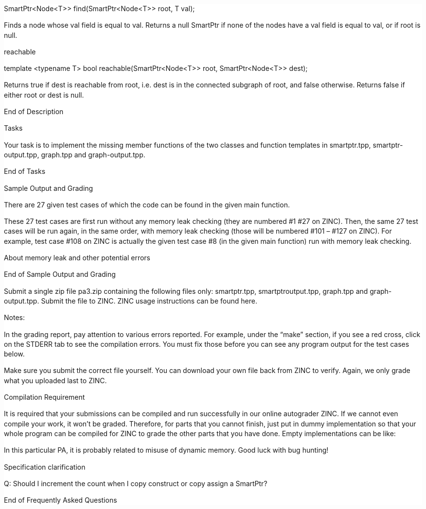 SmartPtr&lt;Node&lt;T&gt;&gt; find(SmartPtr&lt;Node&lt;T&gt;&gt; root, T val);

Finds a node whose val field is equal to val. Returns a null SmartPtr if none of the nodes have a val field is equal to val, or if root is null.

reachable

template &lt;typename T&gt; bool reachable(SmartPtr&lt;Node&lt;T&gt;&gt; root, SmartPtr&lt;Node&lt;T&gt;&gt; dest);

Returns true if dest is reachable from root, i.e. dest is in the connected subgraph of root, and false otherwise. Returns false if either root or dest is null.

End of Description

Tasks

Your task is to implement the missing member functions of the two classes and function templates in smartptr.tpp, smartptr-output.tpp, graph.tpp and graph-output.tpp.

End of Tasks

Sample Output and Grading

There are 27 given test cases of which the code can be found in the given main function.

These 27 test cases are first run without any memory leak checking (they are numbered #1 #27 on ZINC). Then, the same 27 test cases will be run again, in the same order, with memory leak checking (those will be numbered #101 – #127 on ZINC). For example, test case #108 on ZINC is actually the given test case #8 (in the given main function) run with memory leak checking.

About memory leak and other potential errors

End of Sample Output and Grading

Submit a single zip file pa3.zip containing the following files only: smartptr.tpp, smartptroutput.tpp, graph.tpp and graph-output.tpp. Submit the file to ZINC. ZINC usage instructions can be found here.

Notes:

In the grading report, pay attention to various errors reported. For example, under the “make” section, if you see a red cross, click on the STDERR tab to see the compilation errors. You must fix those before you can see any program output for the test cases below.

Make sure you submit the correct file yourself. You can download your own file back from ZINC to verify. Again, we only grade what you uploaded last to ZINC.

Compilation Requirement

It is required that your submissions can be compiled and run successfully in our online autograder ZINC. If we cannot even compile your work, it won’t be graded. Therefore, for parts that you cannot finish, just put in dummy implementation so that your whole program can be compiled for ZINC to grade the other parts that you have done. Empty implementations can be like:

In this particular PA, it is probably related to misuse of dynamic memory. Good luck with bug hunting!

Specification clarification

Q: Should I increment the count when I copy construct or copy assign a SmartPtr?

End of Frequently Asked Questions
